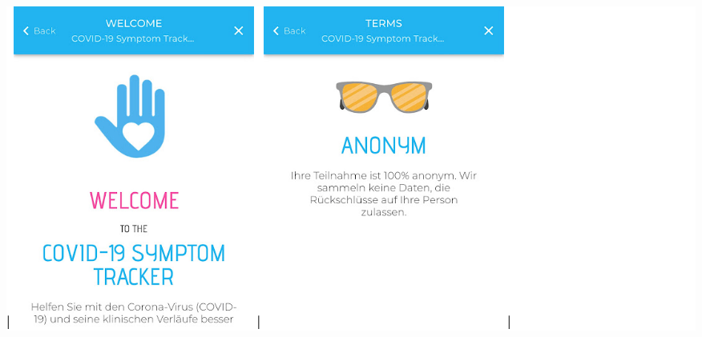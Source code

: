  | <img src="resources/com.designit.covid_19___1.0.0/screenshot_7.png" alt="screenshot" width="300"/>  | <img src="resources/com.designit.covid_19___1.0.0/screenshot_8.png" alt="screenshot" width="300"/>  |